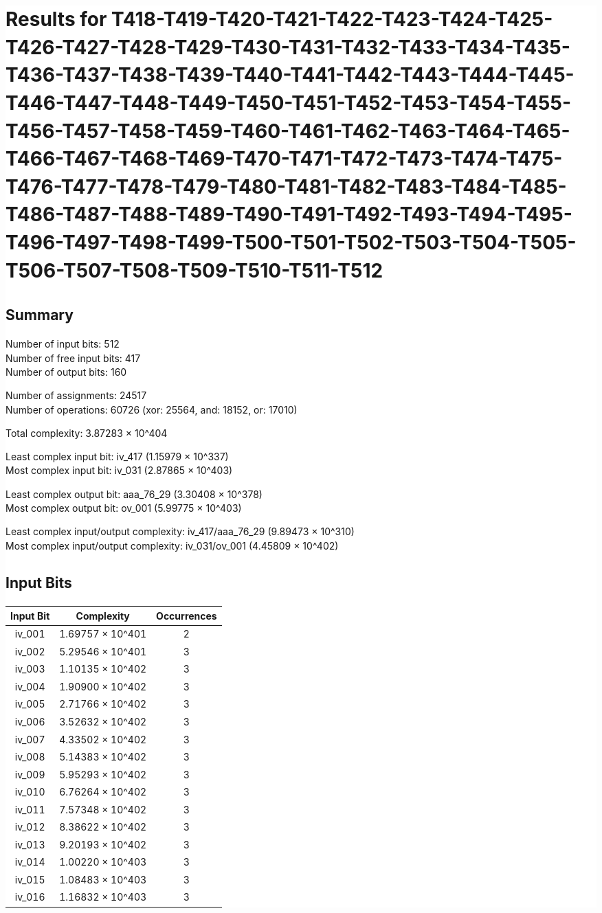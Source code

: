 # Results for T418-T419-T420-T421-T422-T423-T424-T425-T426-T427-T428-T429-T430-T431-T432-T433-T434-T435-T436-T437-T438-T439-T440-T441-T442-T443-T444-T445-T446-T447-T448-T449-T450-T451-T452-T453-T454-T455-T456-T457-T458-T459-T460-T461-T462-T463-T464-T465-T466-T467-T468-T469-T470-T471-T472-T473-T474-T475-T476-T477-T478-T479-T480-T481-T482-T483-T484-T485-T486-T487-T488-T489-T490-T491-T492-T493-T494-T495-T496-T497-T498-T499-T500-T501-T502-T503-T504-T505-T506-T507-T508-T509-T510-T511-T512

## Summary

Number of input bits: 512  
Number of free input bits: 417  
Number of output bits: 160

Number of assignments: 24517  
Number of operations: 60726
(xor: 25564,
and: 18152,
or: 17010)

Total complexity: 3.87283 × 10^404

Least complex input bit: iv_417 (1.15979 × 10^337)  
Most complex input bit: iv_031 (2.87865 × 10^403)

Least complex output bit: aaa_76_29 (3.30408 × 10^378)  
Most complex output bit: ov_001 (5.99775 × 10^403)

Least complex input/output complexity: iv_417/aaa_76_29 (9.89473 × 10^310)  
Most complex input/output complexity: iv_031/ov_001 (4.45809 × 10^402)

## Input Bits

| Input Bit | Complexity | Occurrences |
|:---------:|:----------:|:-----------:|
| iv_001 | 1.69757 × 10^401 | 2 |
| iv_002 | 5.29546 × 10^401 | 3 |
| iv_003 | 1.10135 × 10^402 | 3 |
| iv_004 | 1.90900 × 10^402 | 3 |
| iv_005 | 2.71766 × 10^402 | 3 |
| iv_006 | 3.52632 × 10^402 | 3 |
| iv_007 | 4.33502 × 10^402 | 3 |
| iv_008 | 5.14383 × 10^402 | 3 |
| iv_009 | 5.95293 × 10^402 | 3 |
| iv_010 | 6.76264 × 10^402 | 3 |
| iv_011 | 7.57348 × 10^402 | 3 |
| iv_012 | 8.38622 × 10^402 | 3 |
| iv_013 | 9.20193 × 10^402 | 3 |
| iv_014 | 1.00220 × 10^403 | 3 |
| iv_015 | 1.08483 × 10^403 | 3 |
| iv_016 | 1.16832 × 10^403 | 3 |